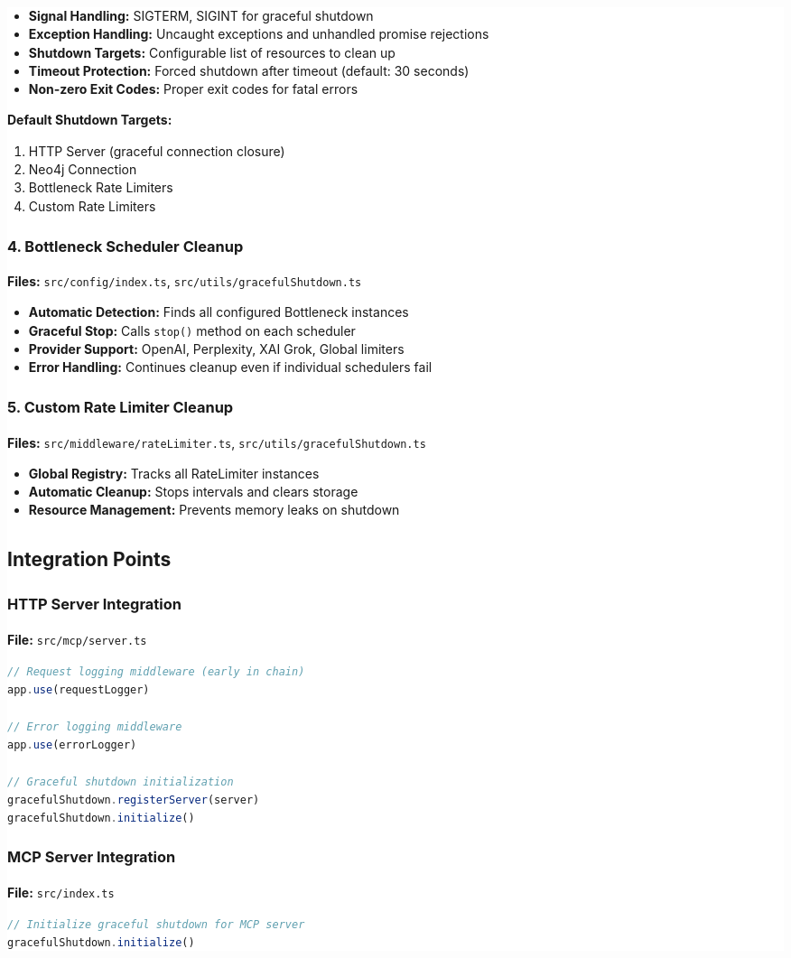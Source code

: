 - **Signal Handling:** SIGTERM, SIGINT for graceful shutdown
- **Exception Handling:** Uncaught exceptions and unhandled promise rejections
- **Shutdown Targets:** Configurable list of resources to clean up
- **Timeout Protection:** Forced shutdown after timeout (default: 30 seconds)
- **Non-zero Exit Codes:** Proper exit codes for fatal errors

**Default Shutdown Targets:**
1. HTTP Server (graceful connection closure)
2. Neo4j Connection
3. Bottleneck Rate Limiters
4. Custom Rate Limiters

### 4. Bottleneck Scheduler Cleanup

**Files:** `src/config/index.ts`, `src/utils/gracefulShutdown.ts`

- **Automatic Detection:** Finds all configured Bottleneck instances
- **Graceful Stop:** Calls `stop()` method on each scheduler
- **Provider Support:** OpenAI, Perplexity, XAI Grok, Global limiters
- **Error Handling:** Continues cleanup even if individual schedulers fail

### 5. Custom Rate Limiter Cleanup

**Files:** `src/middleware/rateLimiter.ts`, `src/utils/gracefulShutdown.ts`

- **Global Registry:** Tracks all RateLimiter instances
- **Automatic Cleanup:** Stops intervals and clears storage
- **Resource Management:** Prevents memory leaks on shutdown

## Integration Points

### HTTP Server Integration

**File:** `src/mcp/server.ts`

```javascript
// Request logging middleware (early in chain)
app.use(requestLogger)

// Error logging middleware
app.use(errorLogger)

// Graceful shutdown initialization
gracefulShutdown.registerServer(server)
gracefulShutdown.initialize()
```

### MCP Server Integration

**File:** `src/index.ts`

```javascript
// Initialize graceful shutdown for MCP server
gracefulShutdown.initialize()
```
